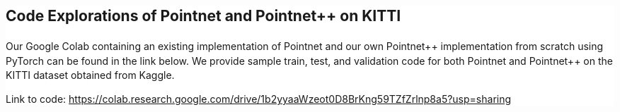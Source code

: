 
## Code Explorations of Pointnet and Pointnet++ on KITTI

Our Google Colab containing an existing implementation of Pointnet and our own Pointnet++ implementation from scratch using PyTorch can be found in the link below. We provide sample train, test, and validation code for both Pointnet and Pointnet++ on the KITTI dataset obtained from Kaggle. 

Link to code: https://colab.research.google.com/drive/1b2yyaaWzeot0D8BrKng59TZfZrlnp8a5?usp=sharing 



